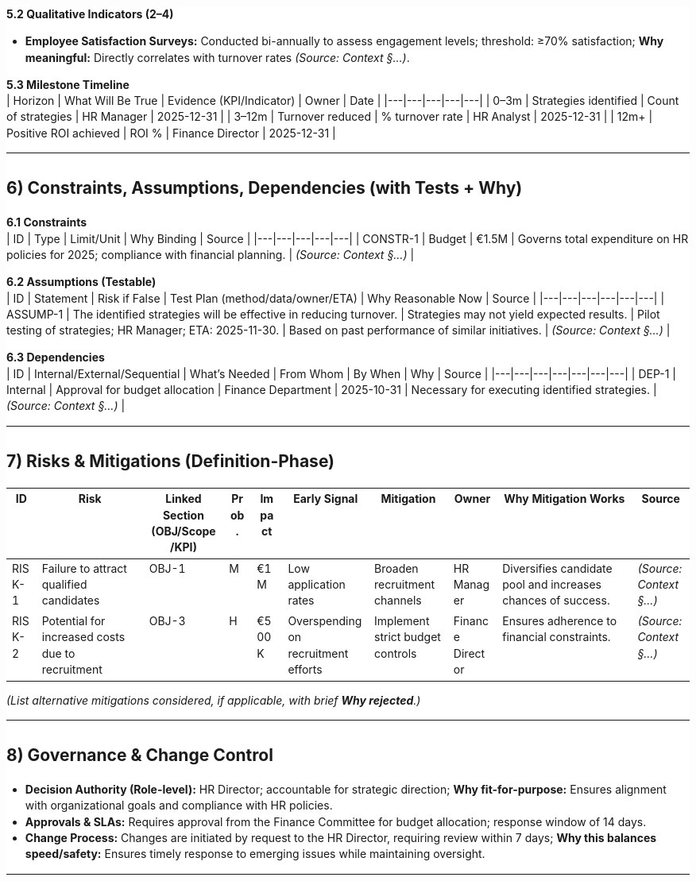 **5.2 Qualitative Indicators (2–4)**  
- **Employee Satisfaction Surveys:** Conducted bi-annually to assess engagement levels; threshold: ≥70% satisfaction; **Why meaningful:** Directly correlates with turnover rates *(Source: Context §…)*.

**5.3 Milestone Timeline**  
| Horizon | What Will Be True | Evidence (KPI/Indicator) | Owner | Date |
|---|---|---|---|---|
| 0–3m | Strategies identified | Count of strategies | HR Manager | 2025-12-31 |
| 3–12m | Turnover reduced | % turnover rate | HR Analyst | 2025-12-31 |
| 12m+ | Positive ROI achieved | ROI % | Finance Director | 2025-12-31 |

---

## 6) Constraints, Assumptions, Dependencies (with Tests + Why)
**6.1 Constraints**  
| ID | Type | Limit/Unit | Why Binding | Source |
|---|---|---|---|---|
| CONSTR-1 | Budget | €1.5M | Governs total expenditure on HR policies for 2025; compliance with financial planning. | *(Source: Context §…)* |

**6.2 Assumptions (Testable)**  
| ID | Statement | Risk if False | Test Plan (method/data/owner/ETA) | Why Reasonable Now | Source |
|---|---|---|---|---|---|
| ASSUMP-1 | The identified strategies will be effective in reducing turnover. | Strategies may not yield expected results. | Pilot testing of strategies; HR Manager; ETA: 2025-11-30. | Based on past performance of similar initiatives. | *(Source: Context §…)* |

**6.3 Dependencies**  
| ID | Internal/External/Sequential | What’s Needed | From Whom | By When | Why | Source |
|---|---|---|---|---|---|---|
| DEP-1 | Internal | Approval for budget allocation | Finance Department | 2025-10-31 | Necessary for executing identified strategies. | *(Source: Context §…)* |

---

## 7) Risks & Mitigations (Definition-Phase)
| ID | Risk | Linked Section (OBJ/Scope/KPI) | Prob. | Impact | Early Signal | Mitigation | Owner | Why Mitigation Works | Source |
|---|---|---|---|---|---|---|---|---|---|
| RISK-1 | Failure to attract qualified candidates | OBJ-1 | M | €1M | Low application rates | Broaden recruitment channels | HR Manager | Diversifies candidate pool and increases chances of success. | *(Source: Context §…)* |
| RISK-2 | Potential for increased costs due to recruitment | OBJ-3 | H | €500K | Overspending on recruitment efforts | Implement strict budget controls | Finance Director | Ensures adherence to financial constraints. | *(Source: Context §…)* |

*(List alternative mitigations considered, if applicable, with brief **Why rejected**.)*

---

## 8) Governance & Change Control
- **Decision Authority (Role-level):** HR Director; accountable for strategic direction; **Why fit-for-purpose:** Ensures alignment with organizational goals and compliance with HR policies.
- **Approvals & SLAs:** Requires approval from the Finance Committee for budget allocation; response window of 14 days.
- **Change Process:** Changes are initiated by request to the HR Director, requiring review within 7 days; **Why this balances speed/safety:** Ensures timely response to emerging issues while maintaining oversight.

---
